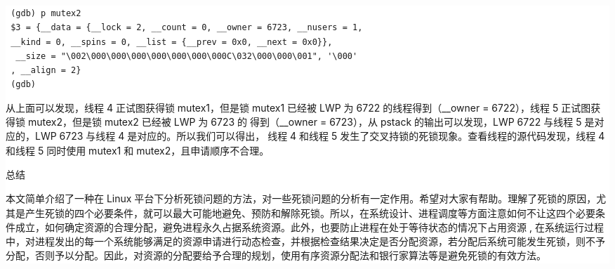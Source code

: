 ```
 (gdb) p mutex2 
 $3 = {__data = {__lock = 2, __count = 0, __owner = 6723, __nusers = 1, 
 __kind = 0, __spins = 0, __list = {__prev = 0x0, __next = 0x0}}, 
  __size = "\002\000\000\000\000\000\000\000C\032\000\000\001", '\000'
 , __align = 2} 
 (gdb) 
```

从上面可以发现，线程 4 正试图获得锁 mutex1，但是锁 mutex1 已经被 LWP 为 6722 的线程得到（__owner = 6722），线程 5 正试图获得锁 mutex2，但是锁 mutex2 已经被 LWP 为 6723 的 得到（__owner = 6723），从 pstack 的输出可以发现，LWP 6722 与线程 5 是对应的，LWP 6723 与线程 4 是对应的。所以我们可以得出， 线程 4 和线程 5 发生了交叉持锁的死锁现象。查看线程的源代码发现，线程 4 和线程 5 同时使用 mutex1 和 mutex2，且申请顺序不合理。

总结

本文简单介绍了一种在 Linux 平台下分析死锁问题的方法，对一些死锁问题的分析有一定作用。希望对大家有帮助。理解了死锁的原因，尤其是产生死锁的四个必要条件，就可以最大可能地避免、预防和解除死锁。所以，在系统设计、进程调度等方面注意如何不让这四个必要条件成立，如何确定资源的合理分配，避免进程永久占据系统资源。此外，也要防止进程在处于等待状态的情况下占用资源 , 在系统运行过程中，对进程发出的每一个系统能够满足的资源申请进行动态检查，并根据检查结果决定是否分配资源，若分配后系统可能发生死锁，则不予分配，否则予以分配。因此，对资源的分配要给予合理的规划，使用有序资源分配法和银行家算法等是避免死锁的有效方法。



